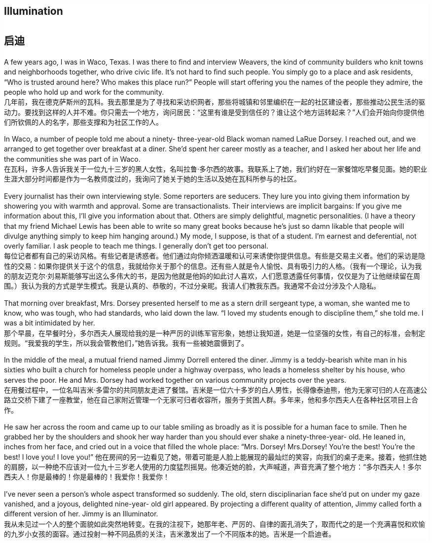 ## Illumination 
## 启迪

A few years ago, I was in Waco, Texas. I was there to ﬁnd and interview Weavers, the kind of community builders who knit towns and neighborhoods together, who drive civic life. It’s not hard to ﬁnd such people. You simply go to a place and ask residents, “Who is trusted around here? Who makes this place run?” People will start oﬀering you the names of the people they admire, the people who hold up and work for the community.<br/>
几年前，我在德克萨斯州的瓦科。我去那里是为了寻找和采访织网者，那些将城镇和邻里编织在一起的社区建设者，那些推动公民生活的驱动力。要找到这样的人并不难。你只需去一个地方，询问居民：“这里有谁是受到信任的？谁让这个地方运转起来？”人们会开始向你提供他们所钦佩的人的名字，那些支撑和为社区工作的人。

In Waco, a number of people told me about a ninety- three-year-old Black woman named LaRue Dorsey. I reached out, and we arranged to get together over breakfast at a diner. She’d spent her career mostly as a teacher, and I asked her about her life and the communities she was part of in Waco.<br/>
在瓦科，许多人告诉我关于一位九十三岁的黑人女性，名叫拉鲁·多尔西的故事。我联系上了她，我们约好在一家餐馆吃早餐见面。她的职业生涯大部分时间都是作为一名教师度过的，我询问了她关于她的生活以及她在瓦科所参与的社区。

Every journalist has their own interviewing style. Some reporters are seducers. They lure you into giving them information by showering you with warmth and approval. Some are transactionalists. Their interviews are implicit bargains: If you give me information about this, I’ll give you information about that. Others are simply delightful, magnetic personalities. (I have a theory that my friend Michael Lewis has been able to write so many great books because he’s just so damn likable that people will divulge anything simply to keep him hanging around.) My mode, I suppose, is that of a student. I’m earnest and deferential, not overly familiar. I ask people to teach me things. I generally don’t get too personal.<br/>
每位记者都有自己的采访风格。有些记者是诱惑者。他们通过向你倾洒温暖和认可来诱使你提供信息。有些是交易主义者。他们的采访是隐性的交易：如果你提供关于这个的信息，我就给你关于那个的信息。还有些人就是令人愉悦、具有吸引力的人格。（我有一个理论，认为我的朋友迈克尔·刘易斯能够写出这么多伟大的书，是因为他就是他妈的如此讨人喜欢，人们愿意透露任何事情，仅仅是为了让他继续留在周围。）我认为我的方式是学生模式。我是认真的、恭敬的，不过分亲昵。我请人们教我东西。我通常不会过分涉及个人隐私。

That morning over breakfast, Mrs. Dorsey presented herself to me as a stern drill sergeant type, a woman, she wanted me to know, who was tough, who had standards, who laid down the law. “I loved my students enough to discipline them,” she told me. I was a bit intimidated by her.<br/>
那个早晨，在早餐时分，多尔西夫人展现给我的是一种严厉的训练军官形象，她想让我知道，她是一位坚强的女性，有自己的标准，会制定规则。“我爱我的学生，所以我会管教他们，”她告诉我。我有一些被她震慑到了。

In the middle of the meal, a mutual friend named Jimmy Dorrell entered the diner. Jimmy is a teddy-bearish white man in his sixties who built a church for homeless people under a highway overpass, who leads a homeless shelter by his house, who serves the poor. He and Mrs. Dorsey had worked together on various community projects over the years.<br/>
在用餐过程中，一位名叫吉米·多雷尔的共同朋友走进了餐馆。吉米是一位六十多岁的白人男性，长得像泰迪熊，他为无家可归的人在高速公路立交桥下建了一座教堂，他在自己家附近管理一个无家可归者收容所，服务于贫困人群。多年来，他和多尔西夫人在各种社区项目上合作。

He saw her across the room and came up to our table smiling as broadly as it is possible for a human face to smile. Then he grabbed her by the shoulders and shook her way harder than you should ever shake a ninety-three-year- old. He leaned in, inches from her face, and cried out in a voice that ﬁlled the whole place: “Mrs. Dorsey! Mrs.Dorsey! You’re the best! You’re the best! I love you! I love you!” 
他在房间的另一边看见了她，带着可能是人脸上能展现的最灿烂的笑容，向我们的桌子走来。接着，他抓住她的肩膀，以一种绝不应该对一位九十三岁老人使用的力度猛烈摇晃。他凑近她的脸，大声喊道，声音充满了整个地方：“多尔西夫人！多尔西夫人！你是最棒的！你是最棒的！我爱你！我爱你！

I’ve never seen a person’s whole aspect transformed so suddenly. The old, stern disciplinarian face she’d put on under my gaze vanished, and a joyous, delighted nine-year- old girl appeared. By projecting a diﬀerent quality of attention, Jimmy called forth a diﬀerent version of her. Jimmy is an Illuminator.<br/>
我从未见过一个人的整个面貌如此突然地转变。在我的注视下，她那年老、严厉的、自律的面孔消失了，取而代之的是一个充满喜悦和欢愉的九岁小女孩的面容。通过投射一种不同品质的关注，吉米激发出了一个不同版本的她。吉米是一个启迪者。
